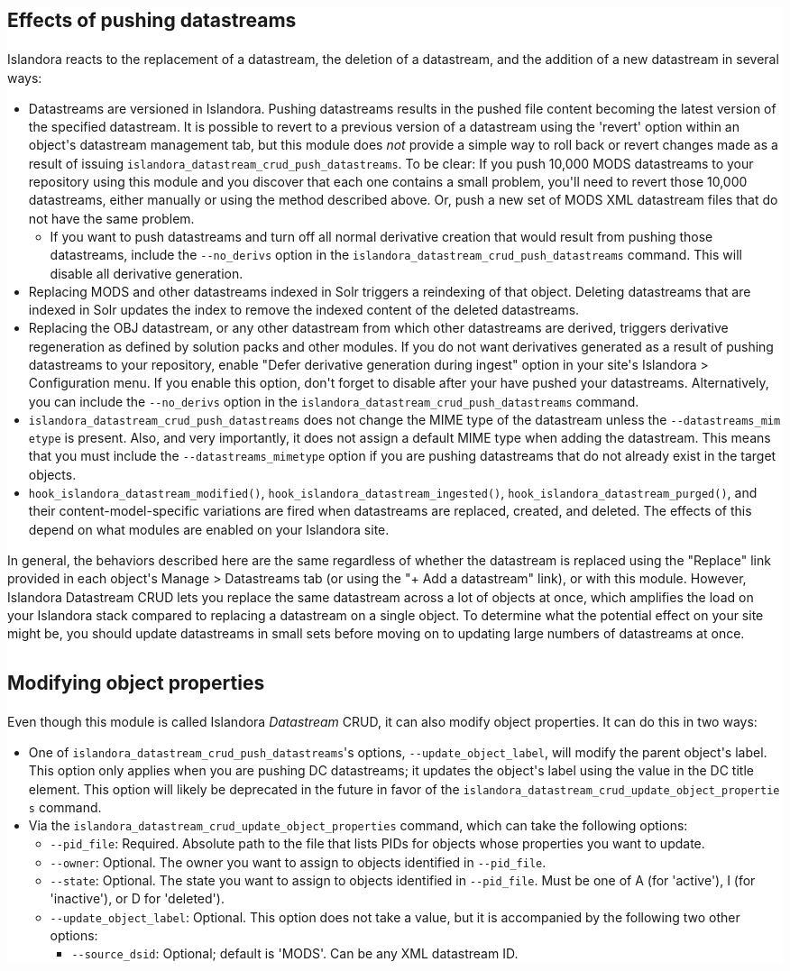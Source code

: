 ## Effects of pushing datastreams

Islandora reacts to the replacement of a datastream, the deletion of a datastream, and the addition of a new datastream in several ways:

* Datastreams are versioned in Islandora. Pushing datastreams results in the pushed file content becoming the latest version of the specified datastream. It is possible to revert to a previous version of a datastream using the 'revert' option within an object's datastream management tab, but this module does *not* provide a simple way to roll back or revert changes made as a result of issuing `islandora_datastream_crud_push_datastreams`. To be clear: If you push 10,000 MODS datastreams to your repository using this module and you discover that each one contains a small problem, you'll need to revert those 10,000 datastreams, either manually or using the method described above. Or, push a new set of MODS XML datastream files that do not have the same problem.
  * If you want to push datastreams and turn off all normal derivative creation that would result from pushing those datastreams, include the `--no_derivs` option in the `islandora_datastream_crud_push_datastreams` command. This will disable all derivative generation.
* Replacing MODS and other datastreams indexed in Solr triggers a reindexing of that object. Deleting datastreams that are indexed in Solr updates the index to remove the indexed content of the deleted datastreams.
* Replacing the OBJ datastream, or any other datastream from which other datastreams are derived, triggers derivative regeneration as defined by solution packs and other modules. If you do not want derivatives generated as a result of pushing datastreams to your repository, enable "Defer derivative generation during ingest" option in your site's Islandora > Configuration menu. If you enable this option, don't forget to disable after your have pushed your datastreams. Alternatively, you can include the `--no_derivs` option in the `islandora_datastream_crud_push_datastreams` command.
* `islandora_datastream_crud_push_datastreams` does not change the MIME type of the datastream unless the `--datastreams_mimetype` is present. Also, and very importantly, it does not assign a default MIME type when adding the datastream. This means that you must include the `--datastreams_mimetype` option if you are pushing datastreams that do not already exist in the target objects.
* `hook_islandora_datastream_modified()`, `hook_islandora_datastream_ingested()`, `hook_islandora_datastream_purged()`, and their content-model-specific variations are fired when datastreams are replaced, created, and deleted. The effects of this depend on what modules are enabled on your Islandora site.

In general, the behaviors described here are the same regardless of whether the datastream is replaced using the "Replace" link provided in each object's Manage > Datastreams tab (or using the "+ Add a datastream" link), or with this module. However, Islandora Datastream CRUD lets you replace the same datastream across a lot of objects at once, which amplifies the load on your Islandora stack compared to replacing a datastream on a single object. To determine what the potential effect on your site might be, you should update datastreams in small sets before moving on to updating large numbers of datastreams at once.

## Modifying object properties

Even though this module is called Islandora *Datastream* CRUD, it can also modify object properties. It can do this in two ways:

* One of `islandora_datastream_crud_push_datastreams`'s options, `--update_object_label`, will modify the parent object's label. This option only applies when you are pushing DC datastreams; it updates the object's label using the value in the DC title element. This option will likely be deprecated in the future in favor of the `islandora_datastream_crud_update_object_properties` command.
* Via the `islandora_datastream_crud_update_object_properties` command, which can take the following options:
  * `--pid_file`: Required. Absolute path to the file that lists PIDs for objects whose properties you want to update.
  * `--owner`: Optional. The owner you want to assign to objects identified in `--pid_file`.
  * `--state`: Optional. The state you want to assign to objects identified in `--pid_file`. Must be one of A (for 'active'), I (for 'inactive'), or D for 'deleted').
  * `--update_object_label`: Optional. This option does not take a value, but it is accompanied by the following two other options:
    * `--source_dsid`: Optional; default is 'MODS'. Can be any XML datastream ID.